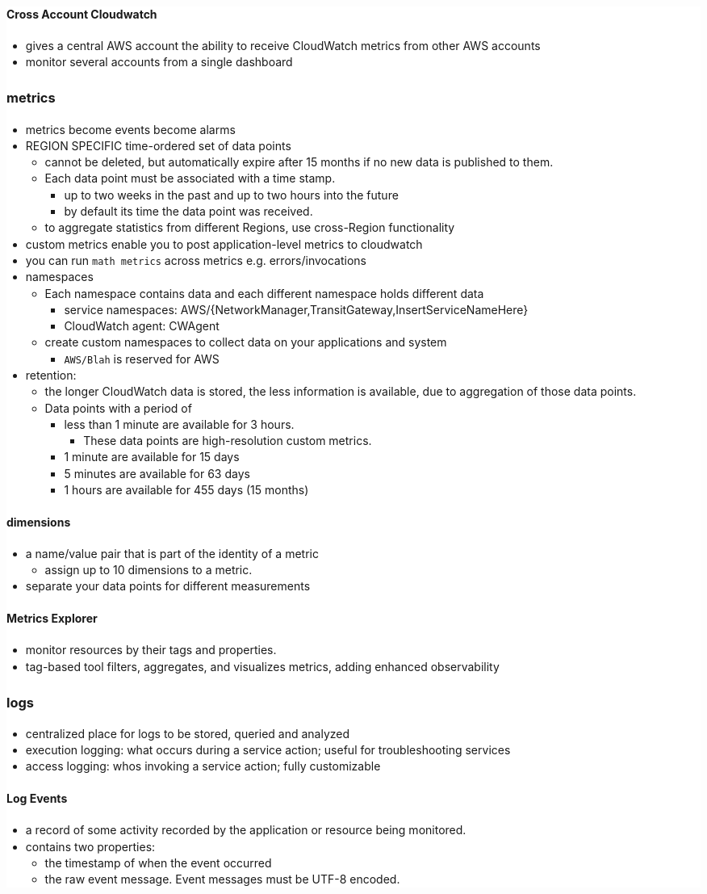 #### Cross Account Cloudwatch

- gives a central AWS account the ability to receive CloudWatch metrics from other AWS accounts
- monitor several accounts from a single dashboard

### metrics

- metrics become events become alarms
- REGION SPECIFIC time-ordered set of data points
  - cannot be deleted, but automatically expire after 15 months if no new data is published to them.
  - Each data point must be associated with a time stamp.
    - up to two weeks in the past and up to two hours into the future
    - by default its time the data point was received.
  - to aggregate statistics from different Regions, use cross-Region functionality
- custom metrics enable you to post application-level metrics to cloudwatch
- you can run `math metrics` across metrics e.g. errors/invocations
- namespaces
  - Each namespace contains data and each different namespace holds different data
    - service namespaces: AWS/{NetworkManager,TransitGateway,InsertServiceNameHere}
    - CloudWatch agent: CWAgent
  - create custom namespaces to collect data on your applications and system
    - `AWS/Blah` is reserved for AWS
- retention:
  - the longer CloudWatch data is stored, the less information is available, due to aggregation of those data points.
  - Data points with a period of
    - less than 1 minute are available for 3 hours.
      - These data points are high-resolution custom metrics.
    - 1 minute are available for 15 days
    - 5 minutes are available for 63 days
    - 1 hours are available for 455 days (15 months)

#### dimensions

- a name/value pair that is part of the identity of a metric
  - assign up to 10 dimensions to a metric.
- separate your data points for different measurements

#### Metrics Explorer

- monitor resources by their tags and properties.
- tag-based tool filters, aggregates, and visualizes metrics, adding enhanced observability

### logs

- centralized place for logs to be stored, queried and analyzed
- execution logging: what occurs during a service action; useful for troubleshooting services
- access logging: whos invoking a service action; fully customizable

#### Log Events

- a record of some activity recorded by the application or resource being monitored.
- contains two properties:
  - the timestamp of when the event occurred
  - the raw event message. Event messages must be UTF-8 encoded.
